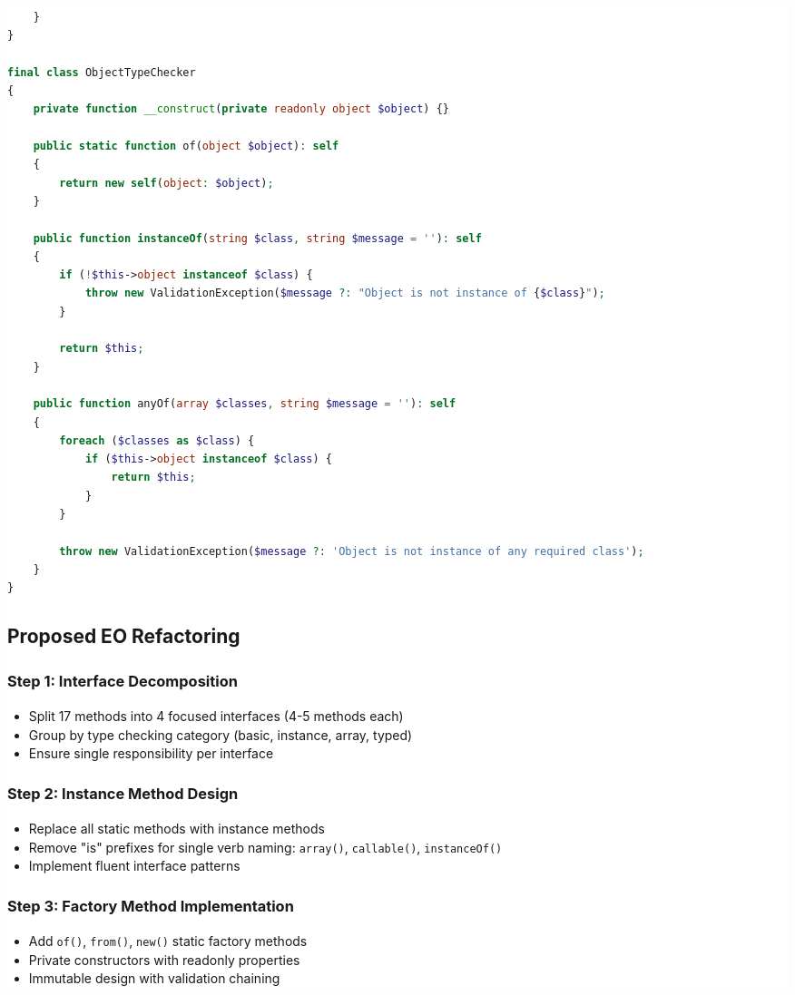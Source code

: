 ```php
    }
}

final class ObjectTypeChecker
{
    private function __construct(private readonly object $object) {}
    
    public static function of(object $object): self
    {
        return new self(object: $object);
    }
    
    public function instanceOf(string $class, string $message = ''): self
    {
        if (!$this->object instanceof $class) {
            throw new ValidationException($message ?: "Object is not instance of {$class}");
        }
        
        return $this;
    }
    
    public function anyOf(array $classes, string $message = ''): self
    {
        foreach ($classes as $class) {
            if ($this->object instanceof $class) {
                return $this;
            }
        }
        
        throw new ValidationException($message ?: 'Object is not instance of any required class');
    }
}
```

## Proposed EO Refactoring

### Step 1: Interface Decomposition
- Split 17 methods into 4 focused interfaces (4-5 methods each)
- Group by type checking category (basic, instance, array, typed)
- Ensure single responsibility per interface

### Step 2: Instance Method Design
- Replace all static methods with instance methods
- Remove "is" prefixes for single verb naming: `array()`, `callable()`, `instanceOf()`
- Implement fluent interface patterns

### Step 3: Factory Method Implementation
- Add `of()`, `from()`, `new()` static factory methods
- Private constructors with readonly properties
- Immutable design with validation chaining
